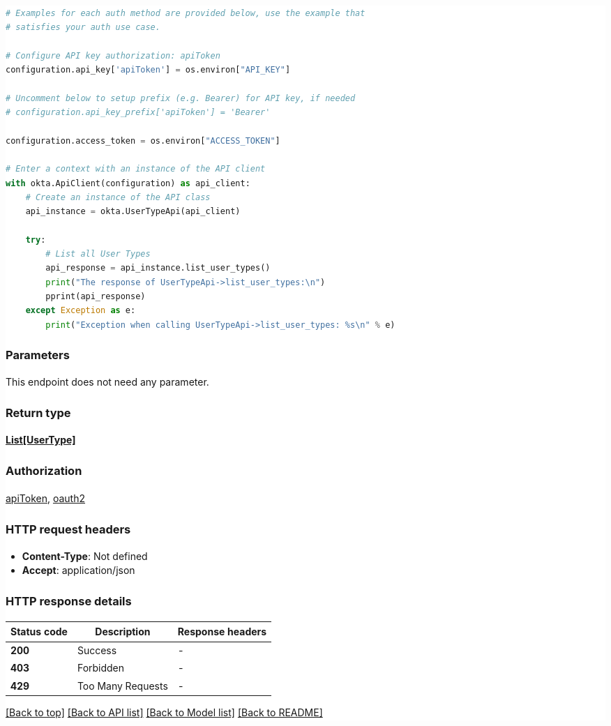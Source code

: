 ```python
# Examples for each auth method are provided below, use the example that
# satisfies your auth use case.

# Configure API key authorization: apiToken
configuration.api_key['apiToken'] = os.environ["API_KEY"]

# Uncomment below to setup prefix (e.g. Bearer) for API key, if needed
# configuration.api_key_prefix['apiToken'] = 'Bearer'

configuration.access_token = os.environ["ACCESS_TOKEN"]

# Enter a context with an instance of the API client
with okta.ApiClient(configuration) as api_client:
    # Create an instance of the API class
    api_instance = okta.UserTypeApi(api_client)

    try:
        # List all User Types
        api_response = api_instance.list_user_types()
        print("The response of UserTypeApi->list_user_types:\n")
        pprint(api_response)
    except Exception as e:
        print("Exception when calling UserTypeApi->list_user_types: %s\n" % e)
```



### Parameters

This endpoint does not need any parameter.

### Return type

[**List[UserType]**](UserType.md)

### Authorization

[apiToken](../README.md#apiToken), [oauth2](../README.md#oauth2)

### HTTP request headers

 - **Content-Type**: Not defined
 - **Accept**: application/json

### HTTP response details

| Status code | Description | Response headers |
|-------------|-------------|------------------|
**200** | Success |  -  |
**403** | Forbidden |  -  |
**429** | Too Many Requests |  -  |

[[Back to top]](#) [[Back to API list]](../README.md#documentation-for-api-endpoints) [[Back to Model list]](../README.md#documentation-for-models) [[Back to README]](../README.md)
